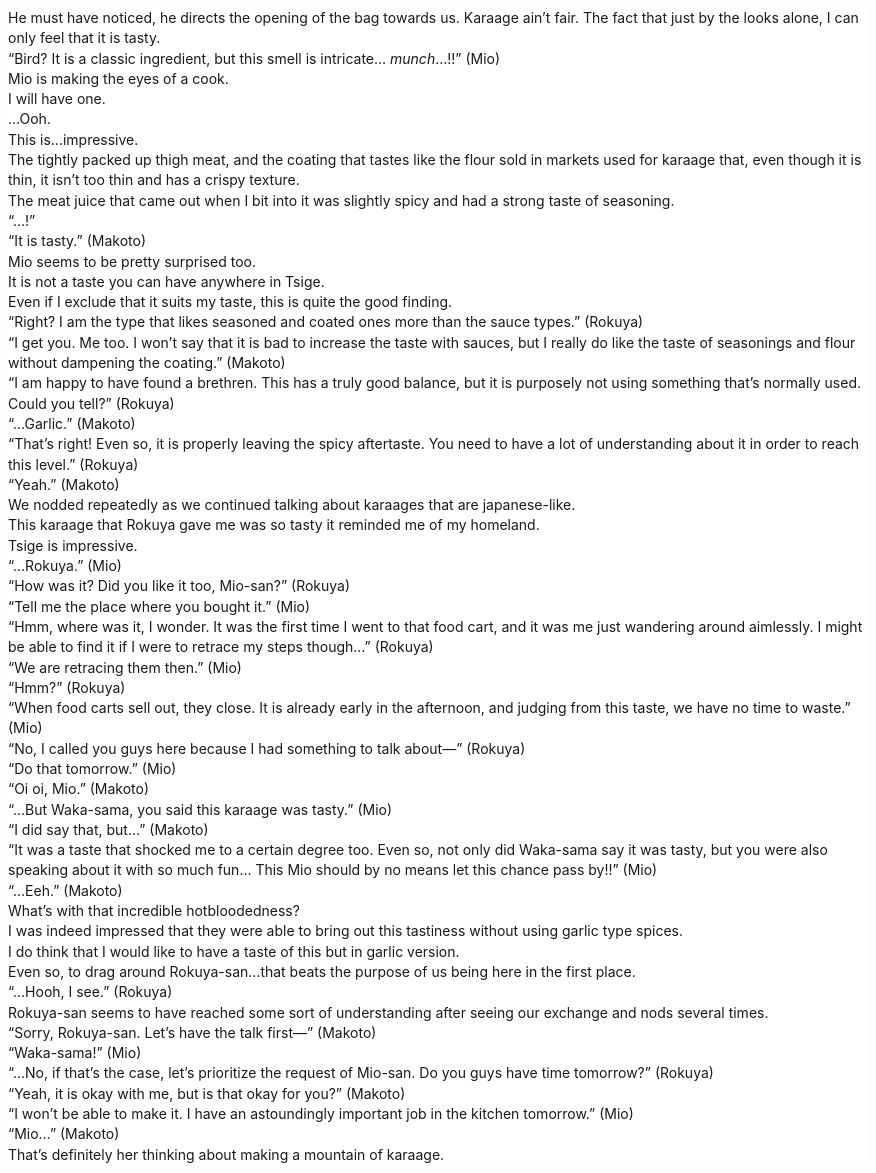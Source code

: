 He must have noticed, he directs the opening of the bag towards us. Karaage ain’t fair. The fact that just by the looks alone, I can only feel that it is tasty. <br/>
“Bird? It is a classic ingredient, but this smell is intricate… *munch*…!!” (Mio)<br/>
Mio is making the eyes of a cook.<br/>
I will have one.<br/>
…Ooh.<br/>
This is…impressive.<br/>
The tightly packed up thigh meat, and the coating that tastes like the flour sold in markets used for karaage that, even though it is thin, it isn’t too thin and has a crispy texture.<br/>
The meat juice that came out when I bit into it was slightly spicy and had a strong taste of seasoning.<br/>
“…!” <br/>
“It is tasty.” (Makoto)<br/>
Mio seems to be pretty surprised too.<br/>
It is not a taste you can have anywhere in Tsige.<br/>
Even if I exclude that it suits my taste, this is quite the good finding.<br/>
“Right? I am the type that likes seasoned and coated ones more than the sauce types.” (Rokuya)<br/>
“I get you. Me too. I won’t say that it is bad to increase the taste with sauces, but I really do like the taste of seasonings and flour without dampening the coating.” (Makoto)<br/>
“I am happy to have found a brethren. This has a truly good balance, but it is purposely not using something that’s normally used. Could you tell?” (Rokuya)<br/>
“…Garlic.” (Makoto)<br/>
“That’s right! Even so, it is properly leaving the spicy aftertaste. You need to have a lot of understanding about it in order to reach this level.” (Rokuya)<br/>
“Yeah.” (Makoto)<br/>
We nodded repeatedly as we continued talking about karaages that are japanese-like.<br/>
This karaage that Rokuya gave me was so tasty it reminded me of my homeland.<br/>
Tsige is impressive.<br/>
“…Rokuya.” (Mio)<br/>
“How was it? Did you like it too, Mio-san?” (Rokuya)<br/>
“Tell me the place where you bought it.” (Mio)<br/>
“Hmm, where was it, I wonder. It was the first time I went to that food cart, and it was me just wandering around aimlessly. I might be able to find it if I were to retrace my steps though…” (Rokuya)<br/>
“We are retracing them then.” (Mio)<br/>
“Hmm?” (Rokuya)<br/>
“When food carts sell out, they close. It is already early in the afternoon, and judging from this taste, we have no time to waste.” (Mio)<br/>
“No, I called you guys here because I had something to talk about—” (Rokuya)<br/>
“Do that tomorrow.” (Mio)<br/>
“Oi oi, Mio.” (Makoto)<br/>
“…But Waka-sama, you said this karaage was tasty.” (Mio)<br/>
“I did say that, but…” (Makoto)<br/>
“It was a taste that shocked me to a certain degree too. Even so, not only did Waka-sama say it was tasty, but you were also speaking about it with so much fun… This Mio should by no means let this chance pass by!!” (Mio)<br/>
“…Eeh.” (Makoto)<br/>
What’s with that incredible hotbloodedness? <br/>
I was indeed impressed that they were able to bring out this tastiness without using garlic type spices.<br/>
I do think that I would like to have a taste of this but in garlic version.<br/>
Even so, to drag around Rokuya-san…that beats the purpose of us being here in the first place.<br/>
“…Hooh, I see.” (Rokuya)<br/>
Rokuya-san seems to have reached some sort of understanding after seeing our exchange and nods several times.<br/>
“Sorry, Rokuya-san. Let’s have the talk first—” (Makoto)<br/>
“Waka-sama!” (Mio)<br/>
“…No, if that’s the case, let’s prioritize the request of Mio-san. Do you guys have time tomorrow?” (Rokuya)<br/>
“Yeah, it is okay with me, but is that okay for you?” (Makoto)<br/>
“I won’t be able to make it. I have an astoundingly important job in the kitchen tomorrow.” (Mio)<br/>
“Mio…” (Makoto)<br/>
That’s definitely her thinking about making a mountain of karaage.<br/>